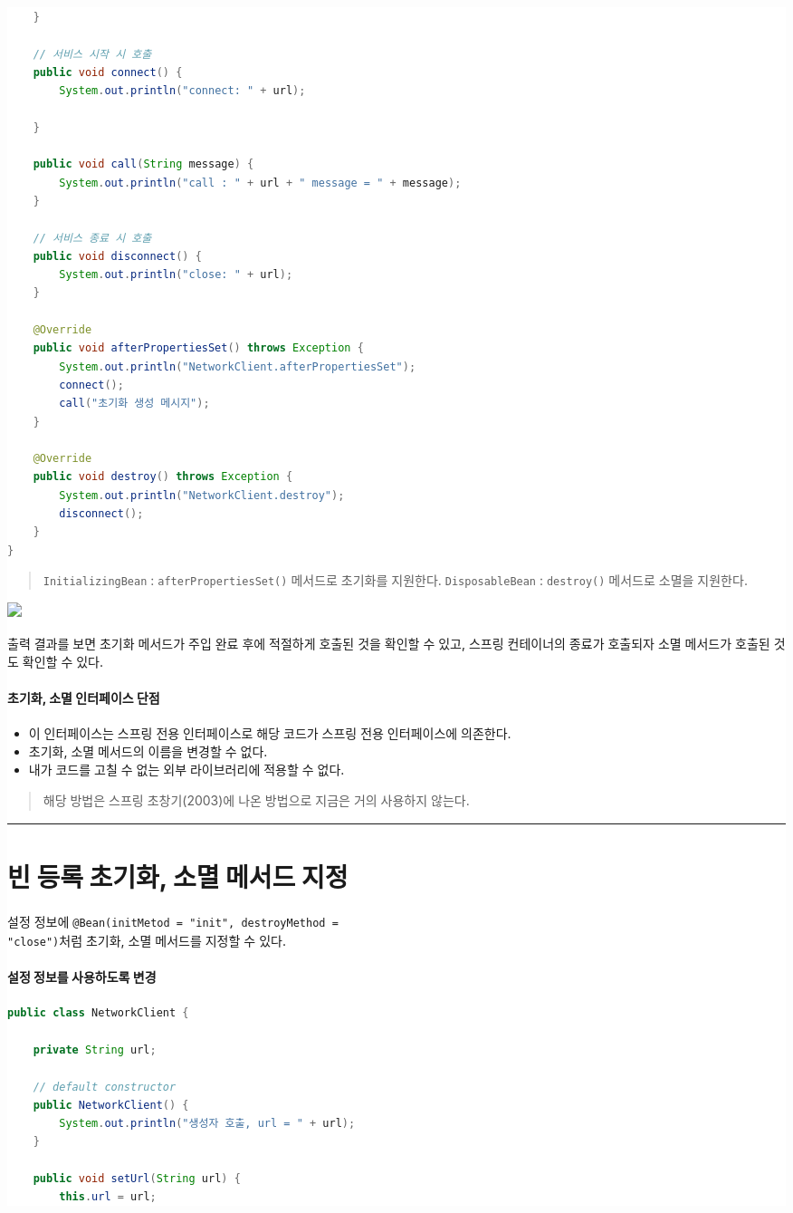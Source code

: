 ```java
    }

    // 서비스 시작 시 호출
    public void connect() {
        System.out.println("connect: " + url);

    }

    public void call(String message) {
        System.out.println("call : " + url + " message = " + message);
    }

    // 서비스 종료 시 호출
    public void disconnect() {
        System.out.println("close: " + url);
    }

    @Override
    public void afterPropertiesSet() throws Exception {
        System.out.println("NetworkClient.afterPropertiesSet");
        connect();
        call("초기화 생성 메시지");
    }

    @Override
    public void destroy() throws Exception {
        System.out.println("NetworkClient.destroy");
        disconnect();
    }
}
```
>`InitializingBean` : `afterPropertiesSet()` 메서드로 초기화를 지원한다.
`DisposableBean` : `destroy()` 메서드로 소멸을 지원한다.

![](https://velog.velcdn.com/images/sgn07124/post/1bd36d26-c9c3-4293-a66c-c71d516f6032/image.png)

출력 결과를 보면 초기화 메서드가 주입 완료 후에 적절하게 호출된 것을 확인할 수 있고, 스프링 컨테이너의 종료가 호출되자 소멸 메서드가 호출된 것도 확인할 수 있다.

#### 초기화, 소멸 인터페이스 단점
- 이 인터페이스는 스프링 전용 인터페이스로 해당 코드가 스프링 전용 인터페이스에 의존한다.
- 초기화, 소멸 메서드의 이름을 변경할 수 없다.
- 내가 코드를 고칠 수 없는 외부 라이브러리에 적용할 수 없다.

> 해당 방법은 스프링 초창기(2003)에 나온 방법으로 지금은 거의 사용하지 않는다.

---

# 빈 등록 초기화, 소멸 메서드 지정
설정 정보에 <code>@Bean(initMetod = "init", destroyMethod = "close")</code>처럼 초기화, 소멸 메서드를 지정할 수 있다.

#### 설정 정보를 사용하도록 변경
```java
public class NetworkClient {

    private String url;

    // default constructor
    public NetworkClient() {
        System.out.println("생성자 호출, url = " + url);
    }

    public void setUrl(String url) {
        this.url = url;
```